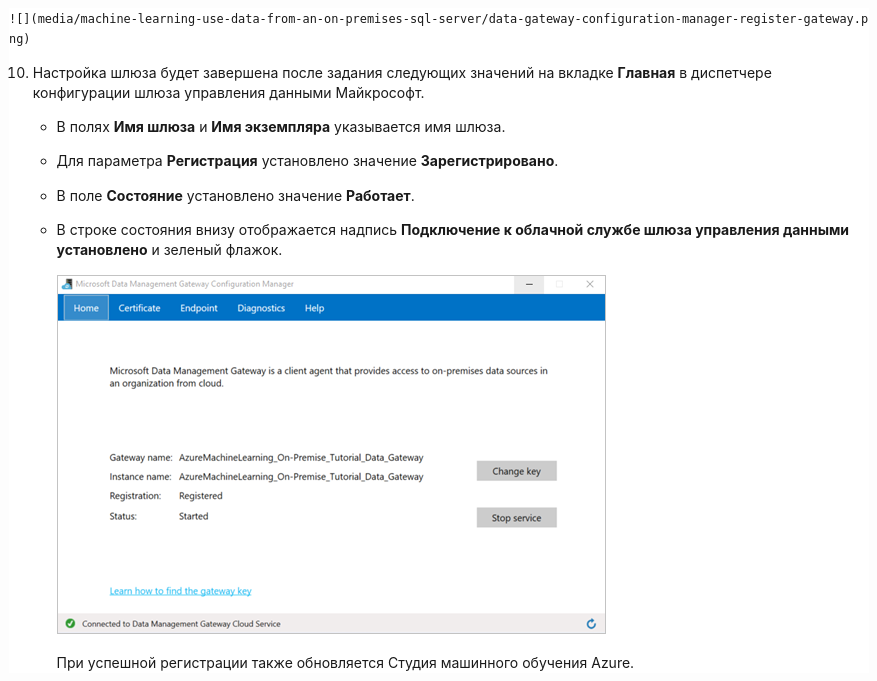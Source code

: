     ![](media/machine-learning-use-data-from-an-on-premises-sql-server/data-gateway-configuration-manager-register-gateway.png)
10. Настройка шлюза будет завершена после задания следующих значений на вкладке **Главная** в диспетчере конфигурации шлюза управления данными Майкрософт.
    
    * В полях **Имя шлюза** и **Имя экземпляра** указывается имя шлюза.
    * Для параметра **Регистрация** установлено значение **Зарегистрировано**.
    * В поле **Состояние** установлено значение **Работает**.
    * В строке состояния внизу отображается надпись **Подключение к облачной службе шлюза управления данными установлено** и зеленый флажок.
      
      ![](media/machine-learning-use-data-from-an-on-premises-sql-server/data-gateway-configuration-manager-registered.png)
      
      При успешной регистрации также обновляется Студия машинного обучения Azure.
    